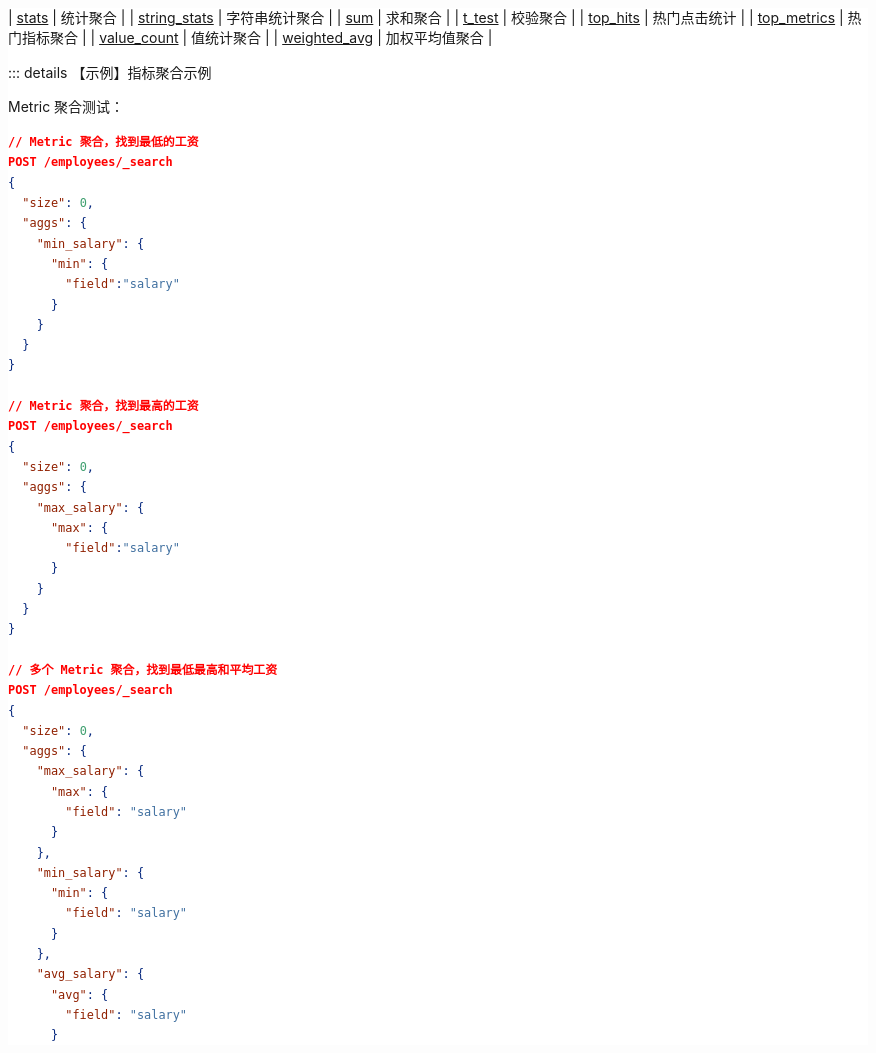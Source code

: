 | [stats](https://www.elastic.co/guide/en/elasticsearch/reference/current/search-aggregations-metrics-stats-aggregation.html)                                         | 统计聚合                                     |
| [string_stats](https://www.elastic.co/guide/en/elasticsearch/reference/current/search-aggregations-metrics-string-stats-aggregation.html)                           | 字符串统计聚合                               |
| [sum](https://www.elastic.co/guide/en/elasticsearch/reference/current/search-aggregations-metrics-sum-aggregation.html)                                             | 求和聚合                                     |
| [t_test](https://www.elastic.co/guide/en/elasticsearch/reference/current/search-aggregations-metrics-ttest-aggregation.html)                                        | 校验聚合                                     |
| [top_hits](https://www.elastic.co/guide/en/elasticsearch/reference/current/search-aggregations-metrics-top-hits-aggregation.html)                                   | 热门点击统计                                 |
| [top_metrics](https://www.elastic.co/guide/en/elasticsearch/reference/current/search-aggregations-metrics-top-metrics.html)                                         | 热门指标聚合                                 |
| [value_count](https://www.elastic.co/guide/en/elasticsearch/reference/current/search-aggregations-metrics-valuecount-aggregation.html)                              | 值统计聚合                                   |
| [weighted_avg](https://www.elastic.co/guide/en/elasticsearch/reference/current/search-aggregations-metrics-weight-avg-aggregation.html)                             | 加权平均值聚合                               |

::: details 【示例】指标聚合示例

Metric 聚合测试：

```json
// Metric 聚合，找到最低的工资
POST /employees/_search
{
  "size": 0,
  "aggs": {
    "min_salary": {
      "min": {
        "field":"salary"
      }
    }
  }
}

// Metric 聚合，找到最高的工资
POST /employees/_search
{
  "size": 0,
  "aggs": {
    "max_salary": {
      "max": {
        "field":"salary"
      }
    }
  }
}

// 多个 Metric 聚合，找到最低最高和平均工资
POST /employees/_search
{
  "size": 0,
  "aggs": {
    "max_salary": {
      "max": {
        "field": "salary"
      }
    },
    "min_salary": {
      "min": {
        "field": "salary"
      }
    },
    "avg_salary": {
      "avg": {
        "field": "salary"
      }
```